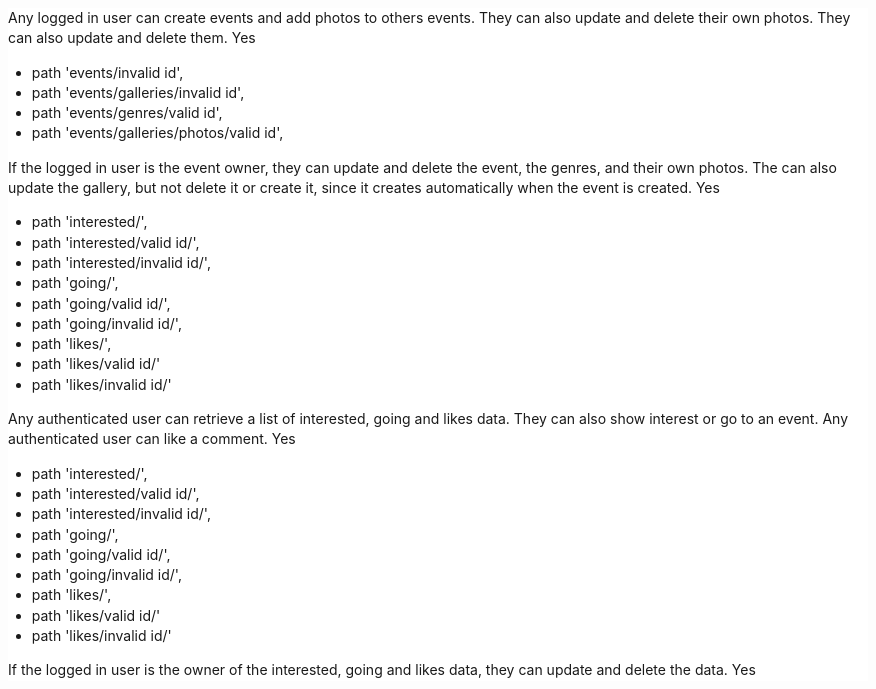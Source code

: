 </td>
<td>Any logged in user can create events and add photos to others events. They can also update and delete their own photos.
They can also update and delete them.</td>
<td>Yes</td>
</tr>
<tr>
<td>

- path 'events/invalid id',
- path 'events/galleries/invalid id',
- path 'events/genres/valid id',
- path 'events/galleries/photos/valid id',
</td>
<td>If the logged in user is the event owner, they can update and delete the event, the genres, and their own photos.
The can also update the gallery, but not delete it or create it, since it creates automatically when the event is created.</td>
<td>Yes</td>
</tr>

<tr>
<td>
    
- path 'interested/',
- path 'interested/valid id/',
- path 'interested/invalid id/',
- path 'going/',
- path 'going/valid id/',
- path 'going/invalid id/',
- path 'likes/',
- path 'likes/valid id/'
- path 'likes/invalid id/'
</td>
<td>Any authenticated user can retrieve a list of interested, going and likes data. They can also show interest or go to an event. Any authenticated user can like a comment.</td>
<td>Yes</td>
</tr>
<tr>
<td>
    
- path 'interested/',
- path 'interested/valid id/',
- path 'interested/invalid id/',
- path 'going/',
- path 'going/valid id/',
- path 'going/invalid id/',
- path 'likes/',
- path 'likes/valid id/'
- path 'likes/invalid id/'
</td>
<td>If the logged in user is the owner of the interested, going and likes data, they can update and delete the data.</td>
<td>Yes</td>
</tr>
<tr>
<td>    

